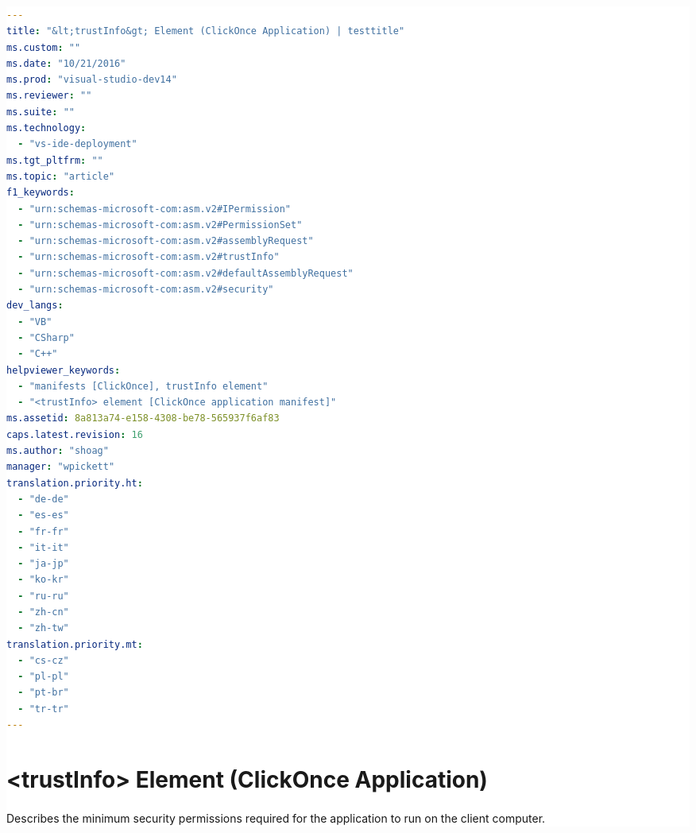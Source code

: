 ```yaml
---
title: "&lt;trustInfo&gt; Element (ClickOnce Application) | testtitle"
ms.custom: ""
ms.date: "10/21/2016"
ms.prod: "visual-studio-dev14"
ms.reviewer: ""
ms.suite: ""
ms.technology: 
  - "vs-ide-deployment"
ms.tgt_pltfrm: ""
ms.topic: "article"
f1_keywords: 
  - "urn:schemas-microsoft-com:asm.v2#IPermission"
  - "urn:schemas-microsoft-com:asm.v2#PermissionSet"
  - "urn:schemas-microsoft-com:asm.v2#assemblyRequest"
  - "urn:schemas-microsoft-com:asm.v2#trustInfo"
  - "urn:schemas-microsoft-com:asm.v2#defaultAssemblyRequest"
  - "urn:schemas-microsoft-com:asm.v2#security"
dev_langs: 
  - "VB"
  - "CSharp"
  - "C++"
helpviewer_keywords: 
  - "manifests [ClickOnce], trustInfo element"
  - "<trustInfo> element [ClickOnce application manifest]"
ms.assetid: 8a813a74-e158-4308-be78-565937f6af83
caps.latest.revision: 16
ms.author: "shoag"
manager: "wpickett"
translation.priority.ht: 
  - "de-de"
  - "es-es"
  - "fr-fr"
  - "it-it"
  - "ja-jp"
  - "ko-kr"
  - "ru-ru"
  - "zh-cn"
  - "zh-tw"
translation.priority.mt: 
  - "cs-cz"
  - "pl-pl"
  - "pt-br"
  - "tr-tr"
---
```

# &lt;trustInfo&gt; Element (ClickOnce Application)
Describes the minimum security permissions required for the application to run on the client computer.  
  